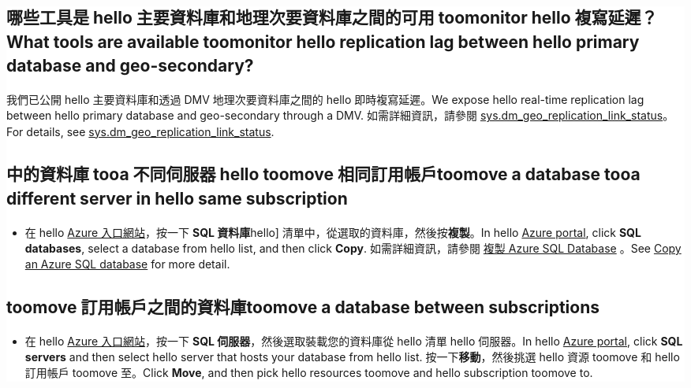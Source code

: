 ## <a name="what-tools-are-available-toomonitor-hello-replication-lag-between-hello-primary-database-and-geo-secondary"></a><span data-ttu-id="1686e-208">哪些工具是 hello 主要資料庫和地理次要資料庫之間的可用 toomonitor hello 複寫延遲？</span><span class="sxs-lookup"><span data-stu-id="1686e-208">What tools are available toomonitor hello replication lag between hello primary database and geo-secondary?</span></span>
<span data-ttu-id="1686e-209">我們已公開 hello 主要資料庫和透過 DMV 地理次要資料庫之間的 hello 即時複寫延遲。</span><span class="sxs-lookup"><span data-stu-id="1686e-209">We expose hello real-time replication lag between hello primary database and geo-secondary through a DMV.</span></span> <span data-ttu-id="1686e-210">如需詳細資訊，請參閱 [sys.dm_geo_replication_link_status](https://msdn.microsoft.com/library/mt575504.aspx)。</span><span class="sxs-lookup"><span data-stu-id="1686e-210">For details, see [sys.dm_geo_replication_link_status](https://msdn.microsoft.com/library/mt575504.aspx).</span></span>

## <a name="toomove-a-database-tooa-different-server-in-hello-same-subscription"></a><span data-ttu-id="1686e-211">中的資料庫 tooa 不同伺服器 hello toomove 相同訂用帳戶</span><span class="sxs-lookup"><span data-stu-id="1686e-211">toomove a database tooa different server in hello same subscription</span></span>
* <span data-ttu-id="1686e-212">在 hello [Azure 入口網站](https://portal.azure.com)，按一下  **SQL 資料庫**hello] 清單中，從選取的資料庫，然後按**複製**。</span><span class="sxs-lookup"><span data-stu-id="1686e-212">In hello [Azure portal](https://portal.azure.com), click **SQL databases**, select a database from hello list, and then click **Copy**.</span></span> <span data-ttu-id="1686e-213">如需詳細資訊，請參閱 [複製 Azure SQL Database](sql-database-copy.md) 。</span><span class="sxs-lookup"><span data-stu-id="1686e-213">See [Copy an Azure SQL database](sql-database-copy.md) for more detail.</span></span>

## <a name="toomove-a-database-between-subscriptions"></a><span data-ttu-id="1686e-214">toomove 訂用帳戶之間的資料庫</span><span class="sxs-lookup"><span data-stu-id="1686e-214">toomove a database between subscriptions</span></span>
* <span data-ttu-id="1686e-215">在 hello [Azure 入口網站](https://portal.azure.com)，按一下  **SQL 伺服器**，然後選取裝載您的資料庫從 hello 清單 hello 伺服器。</span><span class="sxs-lookup"><span data-stu-id="1686e-215">In hello [Azure portal](https://portal.azure.com), click **SQL servers** and then select hello server that hosts your database from hello list.</span></span> <span data-ttu-id="1686e-216">按一下**移動**，然後挑選 hello 資源 toomove 和 hello 訂用帳戶 toomove 至。</span><span class="sxs-lookup"><span data-stu-id="1686e-216">Click **Move**, and then pick hello resources toomove and hello subscription toomove to.</span></span>
